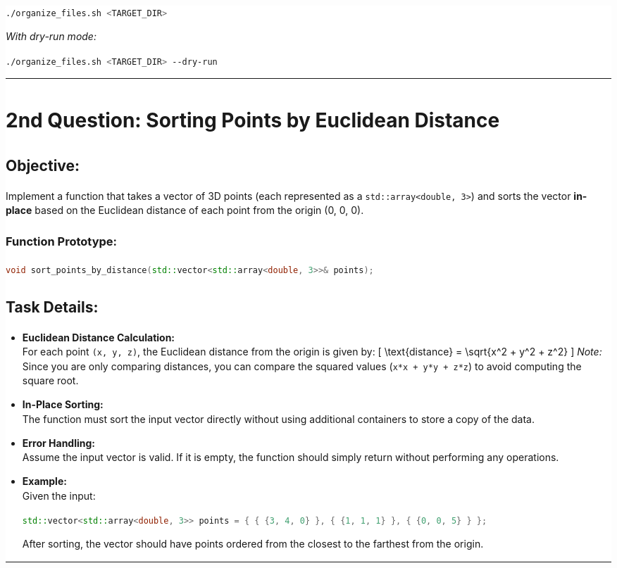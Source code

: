 ```bash
./organize_files.sh <TARGET_DIR>
```

_With dry-run mode:_

```bash
./organize_files.sh <TARGET_DIR> --dry-run
```

---

# **2nd Question: Sorting Points by Euclidean Distance**

## **Objective:**

Implement a function that takes a vector of 3D points (each represented as a `std::array<double, 3>`) and sorts the vector **in-place** based on the Euclidean distance of each point from the origin (0, 0, 0).

### **Function Prototype:**

```cpp
void sort_points_by_distance(std::vector<std::array<double, 3>>& points);
```

## **Task Details:**

-   **Euclidean Distance Calculation:**  
    For each point `(x, y, z)`, the Euclidean distance from the origin is given by:
    \[
    \text{distance} = \sqrt{x^2 + y^2 + z^2}
    \]
    _Note:_ Since you are only comparing distances, you can compare the squared values (`x*x + y*y + z*z`) to avoid computing the square root.

-   **In-Place Sorting:**  
    The function must sort the input vector directly without using additional containers to store a copy of the data.

-   **Error Handling:**  
    Assume the input vector is valid. If it is empty, the function should simply return without performing any operations.

-   **Example:**  
    Given the input:
    ```cpp
    std::vector<std::array<double, 3>> points = { { {3, 4, 0} }, { {1, 1, 1} }, { {0, 0, 5} } };
    ```
    After sorting, the vector should have points ordered from the closest to the farthest from the origin.

---
